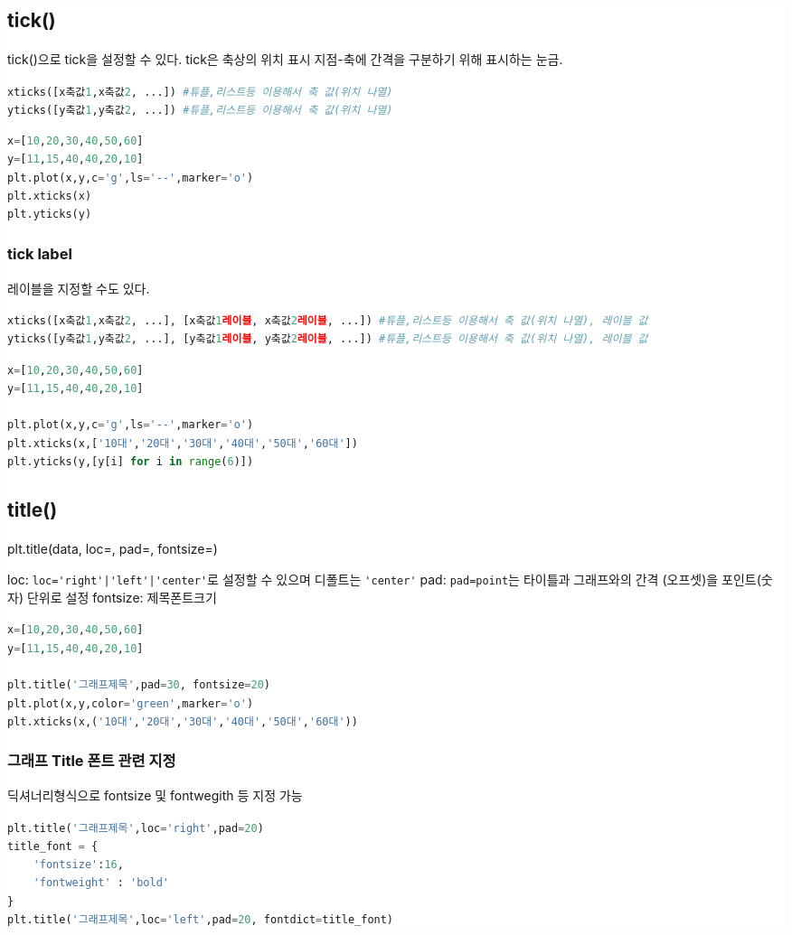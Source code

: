 ## tick()
tick()으로 tick을 설정할 수 있다. tick은 축상의 위치 표시 지점-축에 간격을 구분하기 위해 표시하는 눈금.
```python
xticks([x축값1,x축값2, ...]) #튜플,리스트등 이용해서 축 값(위치 나열)
yticks([y축값1,y축값2, ...]) #튜플,리스트등 이용해서 축 값(위치 나열)
```

```python
x=[10,20,30,40,50,60]
y=[11,15,40,40,20,10]
plt.plot(x,y,c='g',ls='--',marker='o')
plt.xticks(x)
plt.yticks(y)
```

### tick label
레이블을 지정할 수도 있다.
```python
xticks([x축값1,x축값2, ...], [x축값1레이블, x축값2레이블, ...]) #튜플,리스트등 이용해서 축 값(위치 나열), 레이블 값
yticks([y축값1,y축값2, ...], [y축값1레이블, y축값2레이블, ...]) #튜플,리스트등 이용해서 축 값(위치 나열), 레이블 값
```
```python
x=[10,20,30,40,50,60]
y=[11,15,40,40,20,10]

plt.plot(x,y,c='g',ls='--',marker='o')
plt.xticks(x,['10대','20대','30대','40대','50대','60대'])
plt.yticks(y,[y[i] for i in range(6)])
```

## title()
plt.title(data, loc=, pad=, fontsize=)

loc: `loc='right'|'left'|'center'`로 설정할 수 있으며 디폴트는 `'center'`
pad: `pad=point`는 타이틀과 그래프와의 간격 (오프셋)을 포인트(숫자) 단위로 설정
fontsize: 제목폰트크기
```python
x=[10,20,30,40,50,60]
y=[11,15,40,40,20,10]

plt.title('그래프제목',pad=30, fontsize=20)
plt.plot(x,y,color='green',marker='o')
plt.xticks(x,('10대','20대','30대','40대','50대','60대'))
```

### 그래프 Title 폰트 관련 지정
딕셔너리형식으로 fontsize 및 fontwegith 등 지정 가능
```python
plt.title('그래프제목',loc='right',pad=20)
title_font = {
    'fontsize':16,
    'fontweight' : 'bold'
}
plt.title('그래프제목',loc='left',pad=20, fontdict=title_font)
```
